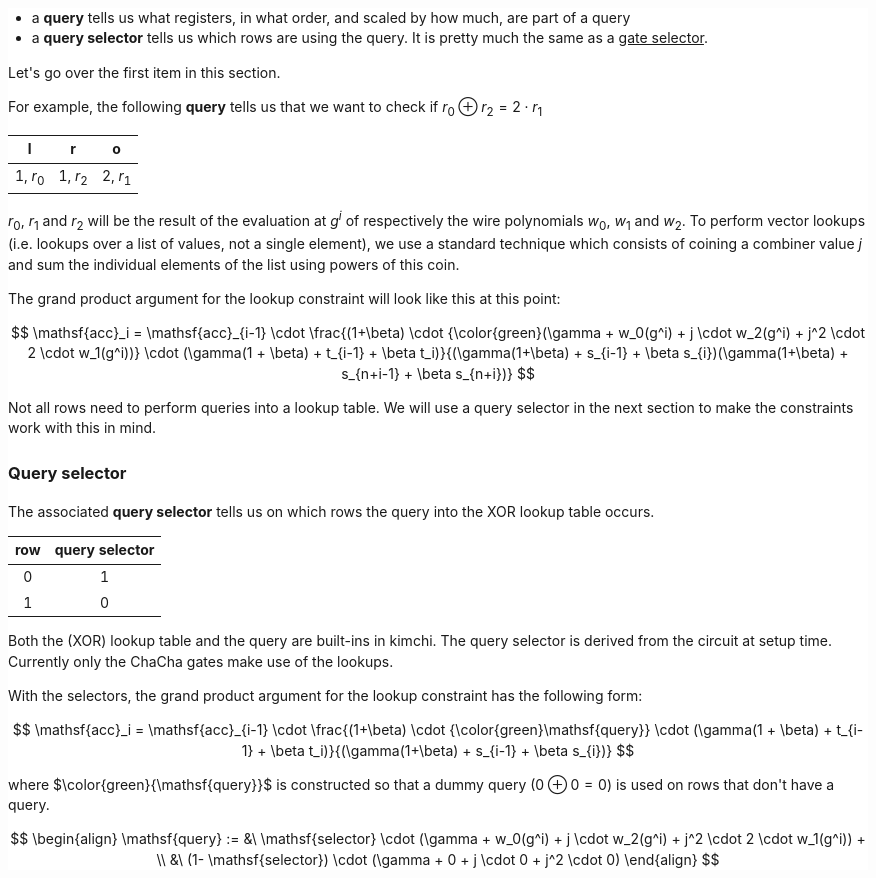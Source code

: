 * a **query** tells us what registers, in what order, and scaled by how much, are part of a query
* a **query selector** tells us which rows are using the query. It is pretty much the same as a [gate selector]().

Let's go over the first item in this section.

For example, the following **query** tells us that we want to check if $r_0 \oplus r_2 = 2\cdot r_1$

|   l      |   r      |   o      |
| :---:    | :---:    | :---:    |
| 1, $r_0$ | 1, $r_2$ | 2, $r_1$ |

$r_0$, $r_1$ and $r_2$ will be the result of the evaluation at $g^i$ of
respectively the wire polynomials $w_0$, $w_1$ and $w_2$.
To perform vector lookups (i.e. lookups over a list of values, not a single
element), we use a standard technique which consists of coining a combiner value
$j$ and sum the individual elements of the list using powers of this coin.

The grand product argument for the lookup constraint will look like this at this point:

$$
\mathsf{acc}_i = \mathsf{acc}_{i-1} \cdot \frac{(1+\beta) \cdot {\color{green}(\gamma + w_0(g^i) + j \cdot w_2(g^i) + j^2 \cdot 2 \cdot w_1(g^i))} \cdot (\gamma(1 + \beta) + t_{i-1} + \beta t_i)}{(\gamma(1+\beta) + s_{i-1} + \beta s_{i})(\gamma(1+\beta) + s_{n+i-1} + \beta s_{n+i})}
$$

Not all rows need to perform queries into a lookup table. We will use a query selector in the next section to make the constraints work with this in mind.

### Query selector

The associated **query selector** tells us on which rows the query into the XOR lookup table occurs.

|  row  | query selector |
| :---: | :------------: |
|   0   |       1        |
|   1   |       0        |


Both the (XOR) lookup table and the query are built-ins in kimchi. The query selector is derived from the circuit at setup time. Currently only the ChaCha gates make use of the lookups.

With the selectors, the grand product argument for the lookup constraint has the following form:

$$
\mathsf{acc}_i = \mathsf{acc}_{i-1} \cdot \frac{(1+\beta) \cdot {\color{green}\mathsf{query}} \cdot (\gamma(1 + \beta) + t_{i-1} + \beta t_i)}{(\gamma(1+\beta) + s_{i-1} + \beta s_{i})}
$$

where $\color{green}{\mathsf{query}}$ is constructed so that a dummy query ($0 \oplus 0 = 0$) is used on rows that don't have a query.

$$
\begin{align}
\mathsf{query} := &\ \mathsf{selector} \cdot (\gamma + w_0(g^i) + j \cdot w_2(g^i) + j^2 \cdot 2 \cdot w_1(g^i)) + \\
&\ (1- \mathsf{selector}) \cdot (\gamma + 0 + j \cdot 0 + j^2 \cdot 0)
\end{align}
$$
